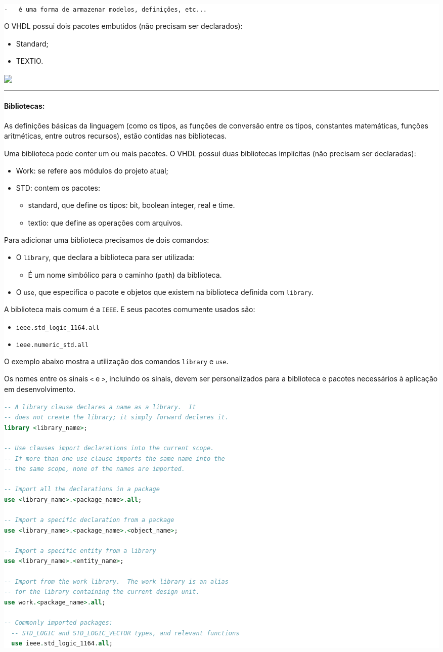     -   é uma forma de armazenar modelos, definições, etc...

O VHDL possui dois pacotes embutidos (não precisam ser declarados):

-   Standard;

-   TEXTIO.

<img src="../imagensVHDL/entidadeArquiteturaPCFS_2D.png" align="center" width="400">

***

#### Bibliotecas:

As definições básicas da linguagem (como os tipos, as funções de conversão entre os tipos, constantes matemáticas, funções aritméticas, entre outros recursos), estão contidas nas bibliotecas.

Uma biblioteca pode conter um ou mais pacotes. O VHDL possui duas bibliotecas implícitas (não precisam ser declaradas):

-   Work: se refere aos módulos do projeto atual;

-   STD: contem os pacotes:

    -   standard, que define os tipos: bit, boolean integer, real e time.

    -   textio: que define as operações com arquivos.

Para adicionar uma biblioteca precisamos de dois comandos:

*   O `library`, que declara a biblioteca para ser utilizada:

    *   É um nome simbólico para o caminho (`path`) da biblioteca.

*   O `use`, que especifica o pacote e objetos que existem na biblioteca definida com `library`.

A biblioteca mais comum é a `IEEE`. E seus pacotes comumente usados são:

*   `ieee.std_logic_1164.all`

*   `ieee.numeric_std.all`

O exemplo abaixo mostra a utilização dos comandos `library` e `use`.

Os nomes entre os sinais `<` e `>`, incluindo os sinais, devem ser personalizados para a biblioteca e pacotes necessários à aplicação em desenvolvimento.

```vhdl
-- A library clause declares a name as a library.  It
-- does not create the library; it simply forward declares it.
library <library_name>;

-- Use clauses import declarations into the current scope.
-- If more than one use clause imports the same name into the
-- the same scope, none of the names are imported.

-- Import all the declarations in a package
use <library_name>.<package_name>.all;

-- Import a specific declaration from a package
use <library_name>.<package_name>.<object_name>;

-- Import a specific entity from a library
use <library_name>.<entity_name>;

-- Import from the work library.  The work library is an alias
-- for the library containing the current design unit.
use work.<package_name>.all;

-- Commonly imported packages:
  -- STD_LOGIC and STD_LOGIC_VECTOR types, and relevant functions
  use ieee.std_logic_1164.all;
```